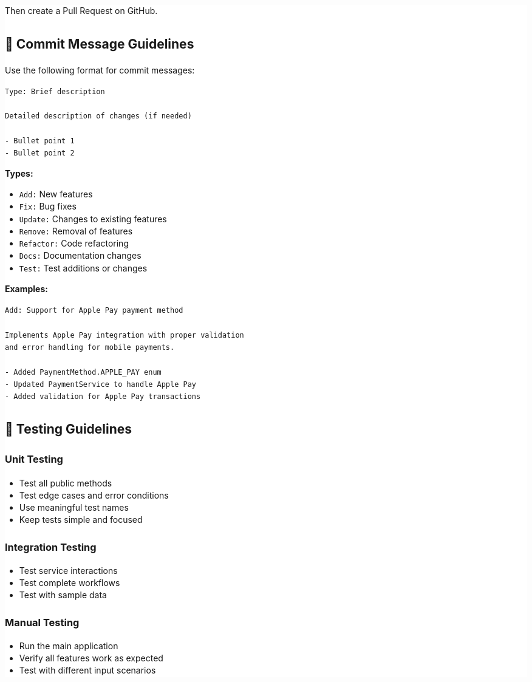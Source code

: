 Then create a Pull Request on GitHub.

## 📝 Commit Message Guidelines

Use the following format for commit messages:

```
Type: Brief description

Detailed description of changes (if needed)

- Bullet point 1
- Bullet point 2
```

**Types:**
- `Add:` New features
- `Fix:` Bug fixes
- `Update:` Changes to existing features
- `Remove:` Removal of features
- `Refactor:` Code refactoring
- `Docs:` Documentation changes
- `Test:` Test additions or changes

**Examples:**
```
Add: Support for Apple Pay payment method

Implements Apple Pay integration with proper validation
and error handling for mobile payments.

- Added PaymentMethod.APPLE_PAY enum
- Updated PaymentService to handle Apple Pay
- Added validation for Apple Pay transactions
```

## 🧪 Testing Guidelines

### Unit Testing
- Test all public methods
- Test edge cases and error conditions
- Use meaningful test names
- Keep tests simple and focused

### Integration Testing
- Test service interactions
- Test complete workflows
- Test with sample data

### Manual Testing
- Run the main application
- Verify all features work as expected
- Test with different input scenarios
